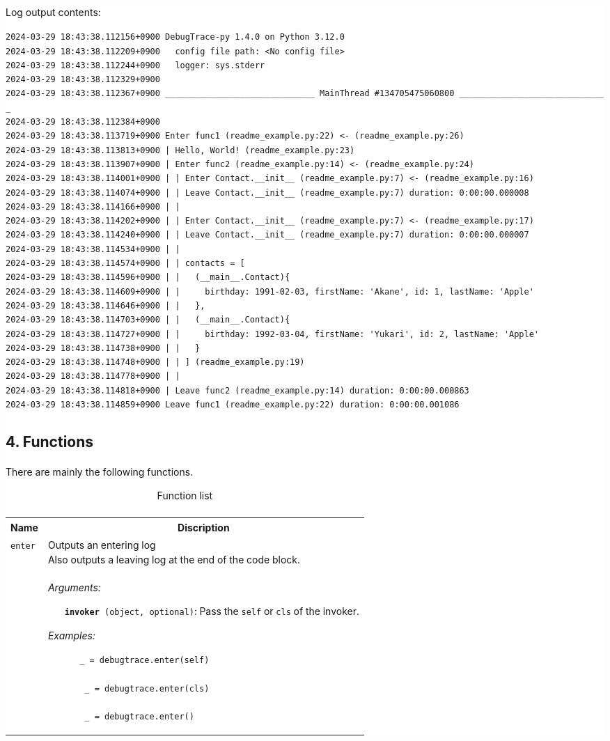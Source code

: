 Log output contents:
```log
2024-03-29 18:43:38.112156+0900 DebugTrace-py 1.4.0 on Python 3.12.0
2024-03-29 18:43:38.112209+0900   config file path: <No config file>
2024-03-29 18:43:38.112244+0900   logger: sys.stderr
2024-03-29 18:43:38.112329+0900 
2024-03-29 18:43:38.112367+0900 ______________________________ MainThread #134705475060800 ______________________________
2024-03-29 18:43:38.112384+0900 
2024-03-29 18:43:38.113719+0900 Enter func1 (readme_example.py:22) <- (readme_example.py:26)
2024-03-29 18:43:38.113813+0900 | Hello, World! (readme_example.py:23)
2024-03-29 18:43:38.113907+0900 | Enter func2 (readme_example.py:14) <- (readme_example.py:24)
2024-03-29 18:43:38.114001+0900 | | Enter Contact.__init__ (readme_example.py:7) <- (readme_example.py:16)
2024-03-29 18:43:38.114074+0900 | | Leave Contact.__init__ (readme_example.py:7) duration: 0:00:00.000008
2024-03-29 18:43:38.114166+0900 | | 
2024-03-29 18:43:38.114202+0900 | | Enter Contact.__init__ (readme_example.py:7) <- (readme_example.py:17)
2024-03-29 18:43:38.114240+0900 | | Leave Contact.__init__ (readme_example.py:7) duration: 0:00:00.000007
2024-03-29 18:43:38.114534+0900 | | 
2024-03-29 18:43:38.114574+0900 | | contacts = [
2024-03-29 18:43:38.114596+0900 | |   (__main__.Contact){
2024-03-29 18:43:38.114609+0900 | |     birthday: 1991-02-03, firstName: 'Akane', id: 1, lastName: 'Apple'
2024-03-29 18:43:38.114646+0900 | |   },
2024-03-29 18:43:38.114703+0900 | |   (__main__.Contact){
2024-03-29 18:43:38.114727+0900 | |     birthday: 1992-03-04, firstName: 'Yukari', id: 2, lastName: 'Apple'
2024-03-29 18:43:38.114738+0900 | |   }
2024-03-29 18:43:38.114748+0900 | | ] (readme_example.py:19)
2024-03-29 18:43:38.114778+0900 | | 
2024-03-29 18:43:38.114818+0900 | Leave func2 (readme_example.py:14) duration: 0:00:00.000863
2024-03-29 18:43:38.114859+0900 Leave func1 (readme_example.py:22) duration: 0:00:00.001086
```

## 4. Functions

There are mainly the following functions.

<table>
    <caption>Function list<caption>
    <tr><th>Name</th><th>Discription</th></tr>
    <tr>
        <td><code>enter</code></td>
        <td>
            Outputs an entering log<br>
            Also outputs a leaving log at the end of the code block.<br>
            <br>
            <i>Arguments:</i><br>
            <ul>
                <code><b>invoker</b> (object, optional)</code>: Pass the <code>self</code> or <code>cls</code> of the invoker.
            </ul>
            <i>Examples:</i><br>
            <ul>
                <code>   _ = debugtrace.enter(self)<br>
    _ = debugtrace.enter(cls)<br>
    _ = debugtrace.enter()</code>
            </ul>
        </td>
    </tr>
    <tr>